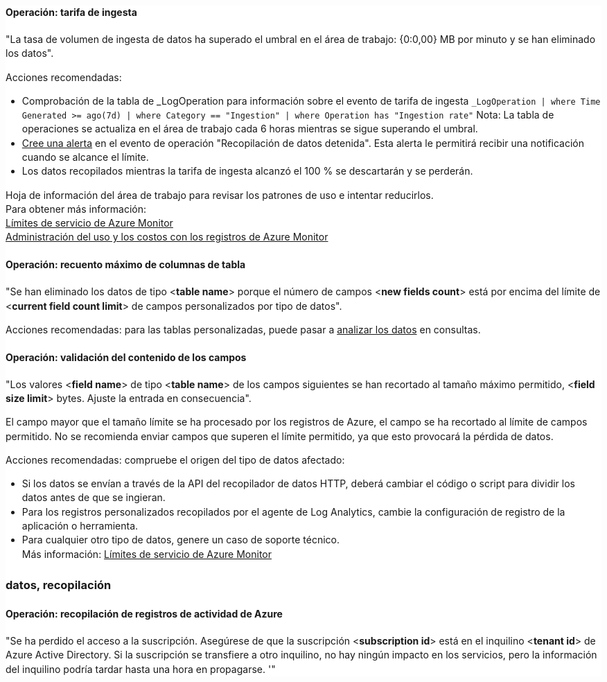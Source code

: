 #### <a name="operation-ingestion-rate"></a>Operación: tarifa de ingesta
"La tasa de volumen de ingesta de datos ha superado el umbral en el área de trabajo: {0:0,00} MB por minuto y se han eliminado los datos". 

Acciones recomendadas:
*   Comprobación de la tabla de _LogOperation para información sobre el evento de tarifa de ingesta `_LogOperation | where TimeGenerated >= ago(7d) | where Category == "Ingestion" | where Operation has "Ingestion rate"` 
  Nota: La tabla de operaciones se actualiza en el área de trabajo cada 6 horas mientras se sigue superando el umbral. 
*   [Cree una alerta](./manage-cost-storage.md#alert-when-daily-cap-is-reached) en el evento de operación "Recopilación de datos detenida". Esta alerta le permitirá recibir una notificación cuando se alcance el límite.
*   Los datos recopilados mientras la tarifa de ingesta alcanzó el 100 % se descartarán y se perderán. 

Hoja de información del área de trabajo para revisar los patrones de uso e intentar reducirlos.</br>
Para obtener más información: </br>
[Límites de servicio de Azure Monitor](../service-limits.md#data-ingestion-volume-rate) </br>
[Administración del uso y los costos con los registros de Azure Monitor](./manage-cost-storage.md#alert-when-daily-cap-is-reached)  

 
#### <a name="operation-maximum-table-column-count"></a>Operación: recuento máximo de columnas de tabla
"Se han eliminado los datos de tipo \<**table name**\> porque el número de campos \<**new fields count**\> está por encima del límite de \<**current field count limit**\> de campos personalizados por tipo de datos". 

Acciones recomendadas: para las tablas personalizadas, puede pasar a [analizar los datos](./parse-text.md) en consultas.

#### <a name="operation-field-content-validation"></a>Operación: validación del contenido de los campos
"Los valores \<**field name**\> de tipo \<**table name**\> de los campos siguientes se han recortado al tamaño máximo permitido, \<**field size limit**\> bytes. Ajuste la entrada en consecuencia". 

El campo mayor que el tamaño límite se ha procesado por los registros de Azure, el campo se ha recortado al límite de campos permitido. No se recomienda enviar campos que superen el límite permitido, ya que esto provocará la pérdida de datos. 

Acciones recomendadas: compruebe el origen del tipo de datos afectado:
*   Si los datos se envían a través de la API del recopilador de datos HTTP, deberá cambiar el código o script para dividir los datos antes de que se ingieran.
*   Para los registros personalizados recopilados por el agente de Log Analytics, cambie la configuración de registro de la aplicación o herramienta.
*   Para cualquier otro tipo de datos, genere un caso de soporte técnico. 
</br>Más información: [Límites de servicio de Azure Monitor](../service-limits.md#data-ingestion-volume-rate) 

### <a name="data-collection"></a>datos, recopilación
#### <a name="operation-azure-activity-log-collection"></a>Operación: recopilación de registros de actividad de Azure
"Se ha perdido el acceso a la suscripción. Asegúrese de que la suscripción \<**subscription id**\> está en el inquilino \<**tenant id**\> de Azure Active Directory. Si la suscripción se transfiere a otro inquilino, no hay ningún impacto en los servicios, pero la información del inquilino podría tardar hasta una hora en propagarse. '"
